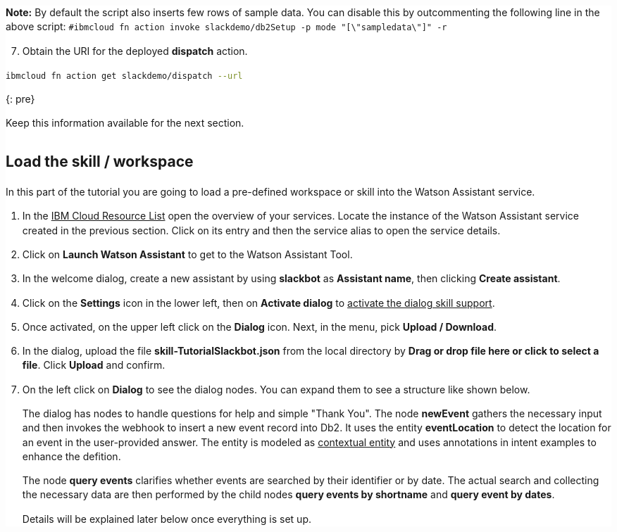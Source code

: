    **Note:** By default the script also inserts few rows of sample data. You can disable this by outcommenting the following line in the above script: `#ibmcloud fn action invoke slackdemo/db2Setup -p mode "[\"sampledata\"]" -r`

7.  Obtain the URI for the deployed **dispatch** action.
   ```sh
   ibmcloud fn action get slackdemo/dispatch --url
   ```
   {: pre}

   Keep this information available for the next section.

## Load the skill / workspace

In this part of the tutorial you are going to load a pre-defined workspace or skill into the Watson Assistant service.
1. In the [IBM Cloud Resource List](https://cloud.ibm.com/resources) open the overview of your services. Locate the instance of the Watson Assistant service created in the previous section. Click on its entry and then the service alias to open the service details.
2. Click on **Launch Watson Assistant** to get to the Watson Assistant Tool.
3. In the welcome dialog, create a new assistant by using **slackbot** as **Assistant name**, then clicking **Create assistant**.
4. Click on the **Settings** icon in the lower left, then on **Activate dialog** to [activate the dialog skill support](https://cloud.ibm.com/docs/watson-assistant?topic=watson-assistant-activate-dialog).
5. Once activated, on the upper left click on the **Dialog** icon. Next, in the menu, pick **Upload / Download**.
6. In the dialog, upload the file **skill-TutorialSlackbot.json** from the local directory by **Drag or drop file here or click to select a file**. Click **Upload** and confirm.
7. On the left click on **Dialog** to see the dialog nodes. You can expand them to see a structure like shown below.

   The dialog has nodes to handle questions for help and simple "Thank You". The node **newEvent** gathers the necessary input and then invokes the webhook to insert a new event record into Db2. It uses the entity **eventLocation** to detect the location for an event in the user-provided answer. The entity is modeled as [contextual entity](https://cloud.ibm.com/docs/assistant?topic=assistant-entities#entities-annotations-overview) and uses annotations in intent examples to enhance the defition.

   The node **query events** clarifies whether events are searched by their identifier or by date. The actual search and collecting the necessary data are then performed by the child nodes **query events by shortname** and **query event by dates**.

   Details will be explained later below once everything is set up.